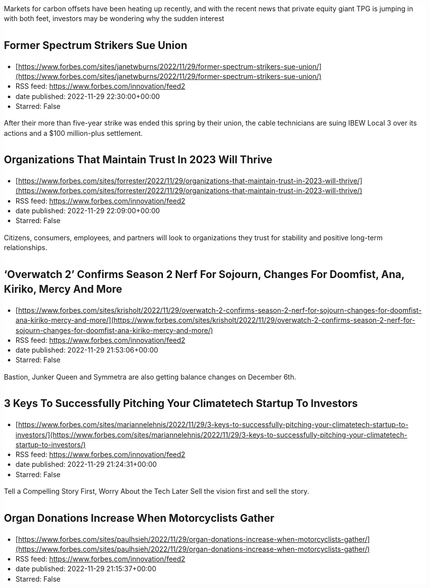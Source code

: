 Markets for carbon offsets have been heating up recently, and with the recent news that private equity giant TPG is jumping in with both feet, investors may be wondering why the sudden interest

## Former Spectrum Strikers Sue Union
 - [https://www.forbes.com/sites/janetwburns/2022/11/29/former-spectrum-strikers-sue-union/](https://www.forbes.com/sites/janetwburns/2022/11/29/former-spectrum-strikers-sue-union/)
 - RSS feed: https://www.forbes.com/innovation/feed2
 - date published: 2022-11-29 22:30:00+00:00
 - Starred: False

After their more than five-year strike was ended this spring by their union, the cable technicians are suing IBEW Local 3 over its actions and a $100 million-plus settlement.

## Organizations That Maintain Trust In 2023 Will Thrive
 - [https://www.forbes.com/sites/forrester/2022/11/29/organizations-that-maintain-trust-in-2023-will-thrive/](https://www.forbes.com/sites/forrester/2022/11/29/organizations-that-maintain-trust-in-2023-will-thrive/)
 - RSS feed: https://www.forbes.com/innovation/feed2
 - date published: 2022-11-29 22:09:00+00:00
 - Starred: False

Citizens, consumers, employees, and partners will look to organizations they trust for stability and positive long-term relationships.

## ‘Overwatch 2’ Confirms Season 2 Nerf For Sojourn, Changes For Doomfist, Ana, Kiriko, Mercy And More
 - [https://www.forbes.com/sites/krisholt/2022/11/29/overwatch-2-confirms-season-2-nerf-for-sojourn-changes-for-doomfist-ana-kiriko-mercy-and-more/](https://www.forbes.com/sites/krisholt/2022/11/29/overwatch-2-confirms-season-2-nerf-for-sojourn-changes-for-doomfist-ana-kiriko-mercy-and-more/)
 - RSS feed: https://www.forbes.com/innovation/feed2
 - date published: 2022-11-29 21:53:06+00:00
 - Starred: False

Bastion, Junker Queen and Symmetra are also getting balance changes on December 6th.

## 3 Keys To Successfully Pitching Your Climatetech Startup To Investors
 - [https://www.forbes.com/sites/mariannelehnis/2022/11/29/3-keys-to-successfully-pitching-your-climatetech-startup-to-investors/](https://www.forbes.com/sites/mariannelehnis/2022/11/29/3-keys-to-successfully-pitching-your-climatetech-startup-to-investors/)
 - RSS feed: https://www.forbes.com/innovation/feed2
 - date published: 2022-11-29 21:24:31+00:00
 - Starred: False

Tell a Compelling Story First, Worry About the Tech Later Sell the vision first and sell the story.

## Organ Donations Increase When Motorcyclists Gather
 - [https://www.forbes.com/sites/paulhsieh/2022/11/29/organ-donations-increase-when-motorcyclists-gather/](https://www.forbes.com/sites/paulhsieh/2022/11/29/organ-donations-increase-when-motorcyclists-gather/)
 - RSS feed: https://www.forbes.com/innovation/feed2
 - date published: 2022-11-29 21:15:37+00:00
 - Starred: False
